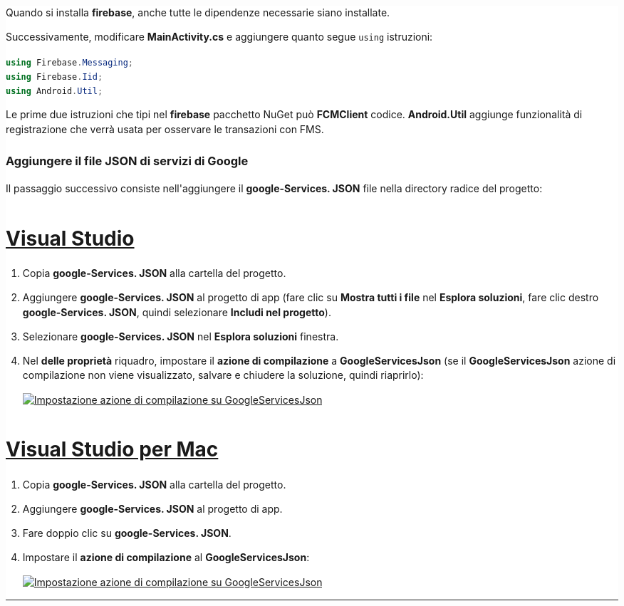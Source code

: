 Quando si installa **firebase**, anche tutte le dipendenze necessarie siano installate.

Successivamente, modificare **MainActivity.cs** e aggiungere quanto segue `using` istruzioni:

```csharp
using Firebase.Messaging;
using Firebase.Iid;
using Android.Util;
```

Le prime due istruzioni che tipi nel **firebase** pacchetto NuGet può **FCMClient** codice. **Android.Util** aggiunge funzionalità di registrazione che verrà usata per osservare le transazioni con FMS.

### <a name="add-googleplayservices-json"></a>Aggiungere il file JSON di servizi di Google

Il passaggio successivo consiste nell'aggiungere il **google-Services. JSON** file nella directory radice del progetto:

# <a name="visual-studiotabvswin"></a>[Visual Studio](#tab/vswin)

1.  Copia **google-Services. JSON** alla cartella del progetto.

2.  Aggiungere **google-Services. JSON** al progetto di app (fare clic su **Mostra tutti i file** nel **Esplora soluzioni**, fare clic destro **google-Services. JSON**, quindi selezionare **Includi nel progetto**).

3.  Selezionare **google-Services. JSON** nel **Esplora soluzioni** finestra.

4.  Nel **delle proprietà** riquadro, impostare il **azione di compilazione** a **GoogleServicesJson** (se il **GoogleServicesJson** azione di compilazione non viene visualizzato, salvare e chiudere la soluzione, quindi riaprirlo):

    [![Impostazione azione di compilazione su GoogleServicesJson](remote-notifications-with-fcm-images/04-google-services-json-vs-sml.png)](remote-notifications-with-fcm-images/04-google-services-json-vs.png#lightbox)

# <a name="visual-studio-for-mactabvsmac"></a>[Visual Studio per Mac](#tab/vsmac)

1.  Copia **google-Services. JSON** alla cartella del progetto.

2.  Aggiungere **google-Services. JSON** al progetto di app.

3.  Fare doppio clic su **google-Services. JSON**.

4.  Impostare il **azione di compilazione** al **GoogleServicesJson**:

    [![Impostazione azione di compilazione su GoogleServicesJson](remote-notifications-with-fcm-images/04-google-services-json-xs-sml.png)](remote-notifications-with-fcm-images/04-google-services-json-xs.png#lightbox)

-----
